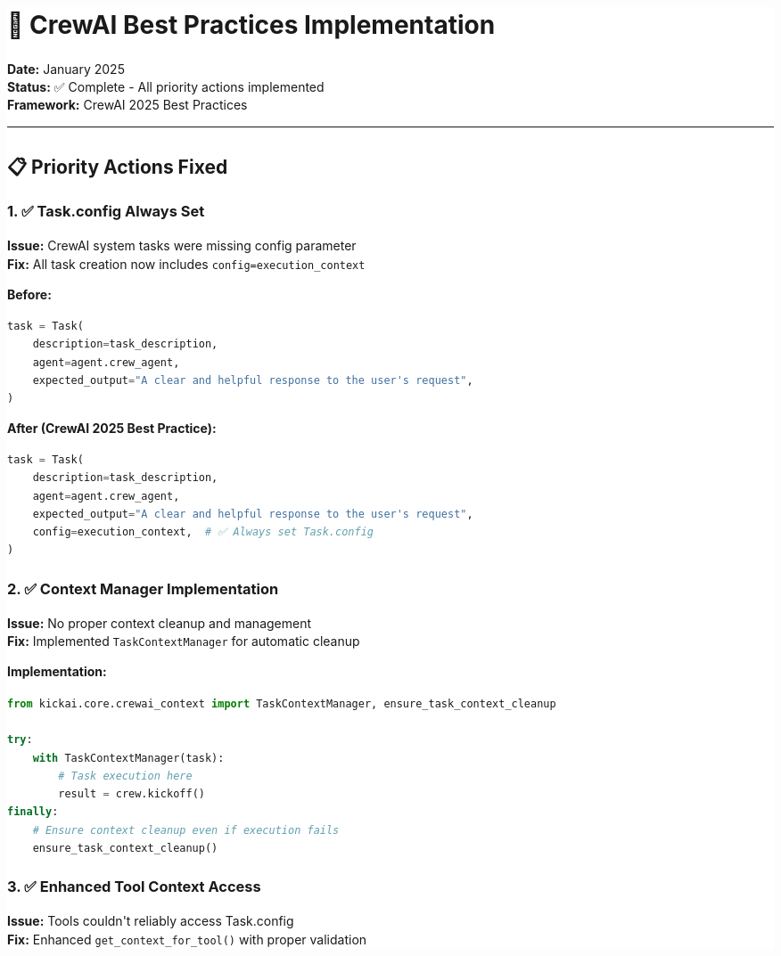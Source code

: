 # 🚀 CrewAI Best Practices Implementation

**Date:** January 2025  
**Status:** ✅ Complete - All priority actions implemented  
**Framework:** CrewAI 2025 Best Practices  

---

## 📋 **Priority Actions Fixed**

### **1. ✅ Task.config Always Set**
**Issue:** CrewAI system tasks were missing config parameter  
**Fix:** All task creation now includes `config=execution_context`

**Before:**
```python
task = Task(
    description=task_description,
    agent=agent.crew_agent,
    expected_output="A clear and helpful response to the user's request",
)
```

**After (CrewAI 2025 Best Practice):**
```python
task = Task(
    description=task_description,
    agent=agent.crew_agent,
    expected_output="A clear and helpful response to the user's request",
    config=execution_context,  # ✅ Always set Task.config
)
```

### **2. ✅ Context Manager Implementation**
**Issue:** No proper context cleanup and management  
**Fix:** Implemented `TaskContextManager` for automatic cleanup

**Implementation:**
```python
from kickai.core.crewai_context import TaskContextManager, ensure_task_context_cleanup

try:
    with TaskContextManager(task):
        # Task execution here
        result = crew.kickoff()
finally:
    # Ensure context cleanup even if execution fails
    ensure_task_context_cleanup()
```

### **3. ✅ Enhanced Tool Context Access**
**Issue:** Tools couldn't reliably access Task.config  
**Fix:** Enhanced `get_context_for_tool()` with proper validation
